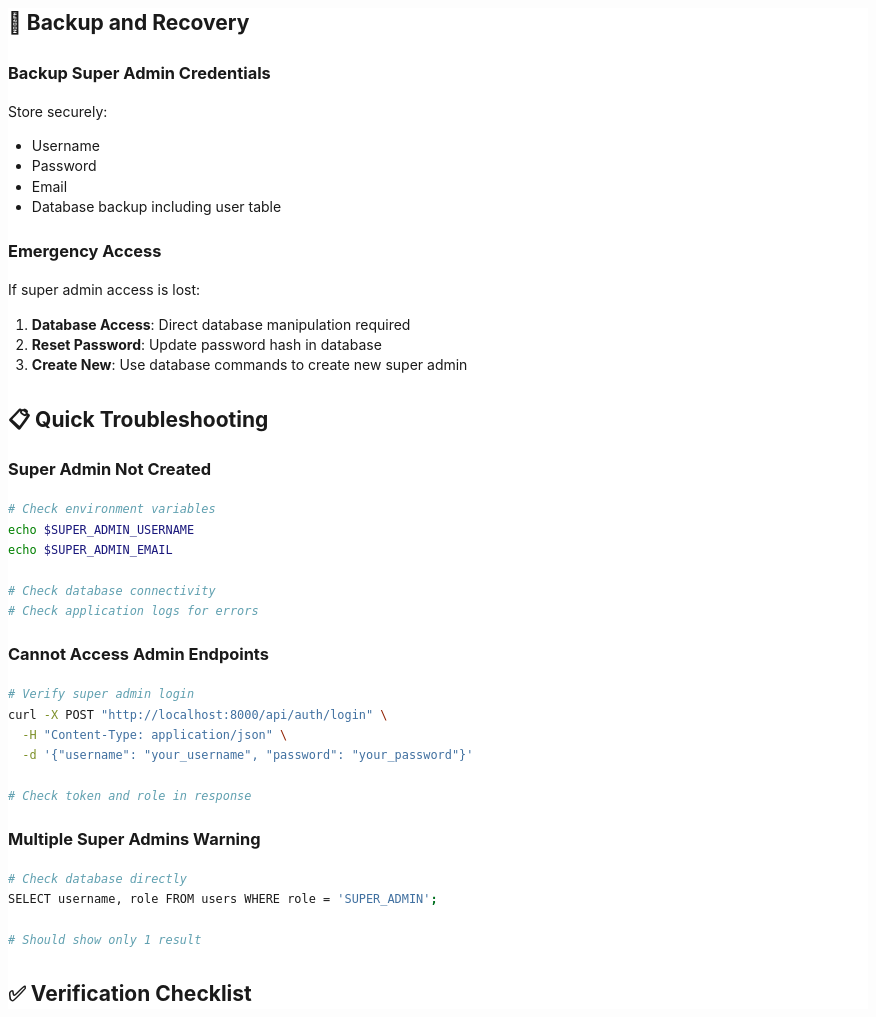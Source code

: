 ## 🔄 Backup and Recovery

### Backup Super Admin Credentials

Store securely:
- Username
- Password
- Email
- Database backup including user table

### Emergency Access

If super admin access is lost:

1. **Database Access**: Direct database manipulation required
2. **Reset Password**: Update password hash in database
3. **Create New**: Use database commands to create new super admin

## 📋 Quick Troubleshooting

### Super Admin Not Created

```bash
# Check environment variables
echo $SUPER_ADMIN_USERNAME
echo $SUPER_ADMIN_EMAIL

# Check database connectivity
# Check application logs for errors
```

### Cannot Access Admin Endpoints

```bash
# Verify super admin login
curl -X POST "http://localhost:8000/api/auth/login" \
  -H "Content-Type: application/json" \
  -d '{"username": "your_username", "password": "your_password"}'

# Check token and role in response
```

### Multiple Super Admins Warning

```bash
# Check database directly
SELECT username, role FROM users WHERE role = 'SUPER_ADMIN';

# Should show only 1 result
```

## ✅ Verification Checklist
